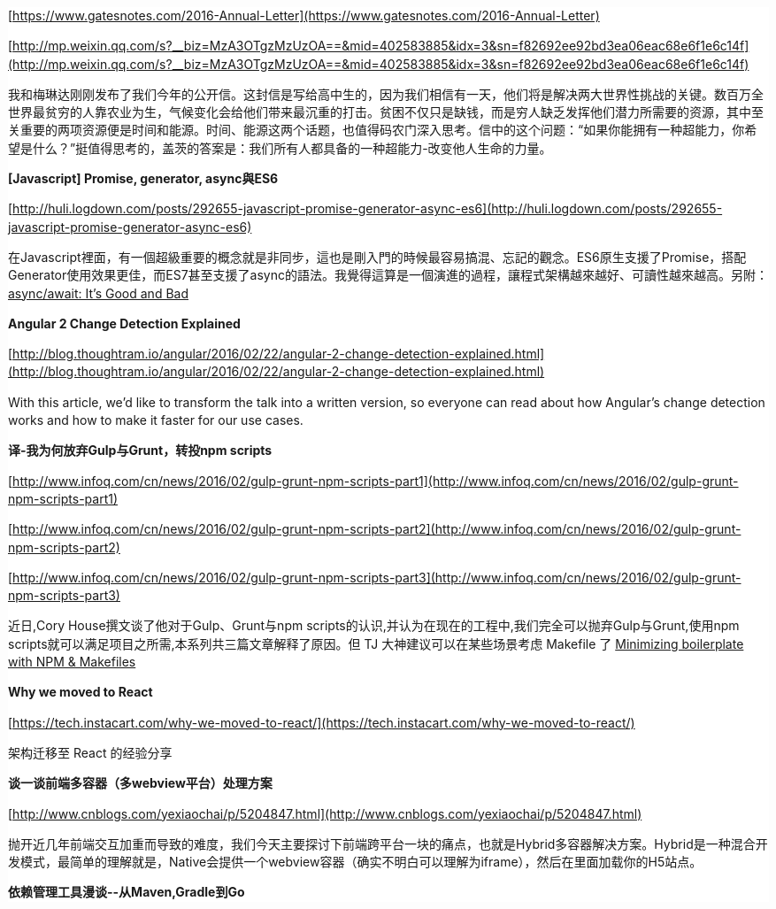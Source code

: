 [https://www.gatesnotes.com/2016-Annual-Letter](https://www.gatesnotes.com/2016-Annual-Letter)


[http://mp.weixin.qq.com/s?__biz=MzA3OTgzMzUzOA==&mid=402583885&idx=3&sn=f82692ee92bd3ea06eac68e6f1e6c14f](http://mp.weixin.qq.com/s?__biz=MzA3OTgzMzUzOA==&mid=402583885&idx=3&sn=f82692ee92bd3ea06eac68e6f1e6c14f)

我和梅琳达刚刚发布了我们今年的公开信。这封信是写给高中生的，因为我们相信有一天，他们将是解决两大世界性挑战的关键。数百万全世界最贫穷的人靠农业为生，气候变化会给他们带来最沉重的打击。贫困不仅只是缺钱，而是穷人缺乏发挥他们潜力所需要的资源，其中至关重要的两项资源便是时间和能源。时间、能源这两个话题，也值得码农门深入思考。信中的这个问题：“如果你能拥有一种超能力，你希望是什么？”挺值得思考的，盖茨的答案是：我们所有人都具备的一种超能力-改变他人生命的力量。

**[Javascript] Promise, generator, async與ES6**

[http://huli.logdown.com/posts/292655-javascript-promise-generator-async-es6](http://huli.logdown.com/posts/292655-javascript-promise-generator-async-es6)

在Javascript裡面，有一個超級重要的概念就是非同步，這也是剛入門的時候最容易搞混、忘記的觀念。ES6原生支援了Promise，搭配Generator使用效果更佳，而ES7甚至支援了async的語法。我覺得這算是一個演進的過程，讓程式架構越來越好、可讀性越來越高。另附：[async/await: It’s Good and Bad
](https://medium.com/@benlesh/async-await-it-s-good-and-bad-15cf121ade40#.1tosqkeq1)

**Angular 2 Change Detection Explained**

[http://blog.thoughtram.io/angular/2016/02/22/angular-2-change-detection-explained.html](http://blog.thoughtram.io/angular/2016/02/22/angular-2-change-detection-explained.html)

With this article, we’d like to transform the talk into a written version, so everyone can read about how Angular’s change detection works and how to make it faster for our use cases.

**译-我为何放弃Gulp与Grunt，转投npm scripts**

[http://www.infoq.com/cn/news/2016/02/gulp-grunt-npm-scripts-part1](http://www.infoq.com/cn/news/2016/02/gulp-grunt-npm-scripts-part1)


[http://www.infoq.com/cn/news/2016/02/gulp-grunt-npm-scripts-part2](http://www.infoq.com/cn/news/2016/02/gulp-grunt-npm-scripts-part2)


[http://www.infoq.com/cn/news/2016/02/gulp-grunt-npm-scripts-part3](http://www.infoq.com/cn/news/2016/02/gulp-grunt-npm-scripts-part3)

近日,Cory House撰文谈了他对于Gulp、Grunt与npm scripts的认识,并认为在现在的工程中,我们完全可以抛弃Gulp与Grunt,使用npm scripts就可以满足项目之所需,本系列共三篇文章解释了原因。但 TJ 大神建议可以在某些场景考虑 Makefile 了 [Minimizing boilerplate with NPM & Makefiles](https://medium.com/@tjholowaychuk/minimizing-boilerplate-with-npm-makefiles-3cfdce2934e7#.ilckbbstg)

**Why we moved to React**

[https://tech.instacart.com/why-we-moved-to-react/](https://tech.instacart.com/why-we-moved-to-react/)

架构迁移至 React 的经验分享

**谈一谈前端多容器（多webview平台）处理方案**

[http://www.cnblogs.com/yexiaochai/p/5204847.html](http://www.cnblogs.com/yexiaochai/p/5204847.html)

抛开近几年前端交互加重而导致的难度，我们今天主要探讨下前端跨平台一块的痛点，也就是Hybrid多容器解决方案。Hybrid是一种混合开发模式，最简单的理解就是，Native会提供一个webview容器（确实不明白可以理解为iframe），然后在里面加载你的H5站点。

**依赖管理工具漫谈--从Maven,Gradle到Go**
